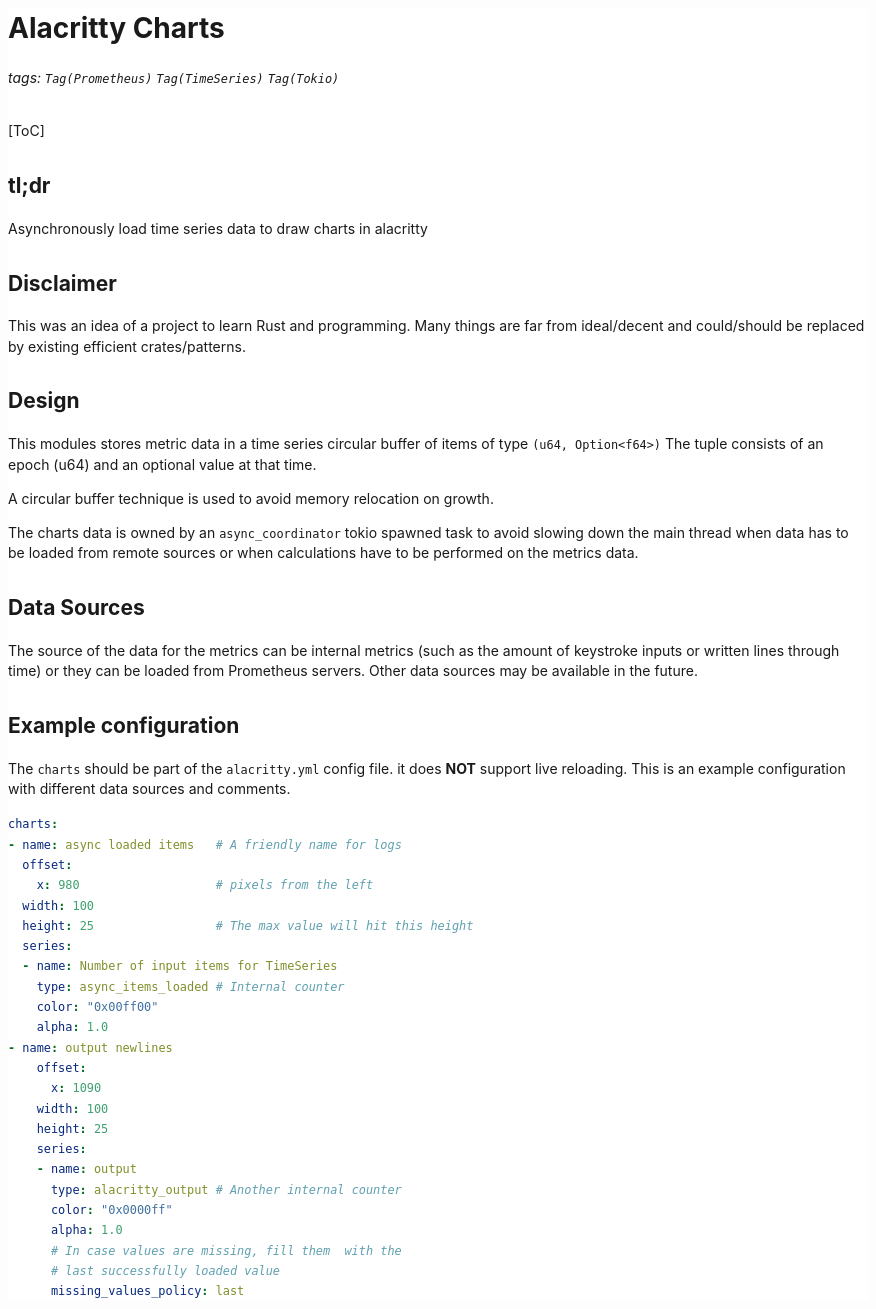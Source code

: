 # Alacritty Charts

###### tags: `Tag(Prometheus)` `Tag(TimeSeries)` `Tag(Tokio)`

[ToC]

## tl;dr
Asynchronously load time series data to draw charts in alacritty

## Disclaimer
This was an idea of a project to learn Rust and programming. Many things are far from ideal/decent and could/should be replaced by existing efficient crates/patterns.

## Design
This modules stores metric data in a time series circular buffer of items of type `(u64, Option<f64>)`
The tuple consists of an epoch (u64) and an optional value at that time.

A circular buffer technique is used to avoid memory relocation on growth.

The charts data is owned by an `async_coordinator` tokio spawned task to avoid slowing down the main thread when
data has to be loaded from remote sources or when calculations have to be performed on the metrics
data.

## Data Sources
The source of the data for the metrics can be internal metrics (such as the
amount of keystroke inputs or written lines through time) or they can be
loaded from Prometheus servers. Other data sources may be available in the future.

## Example configuration
The `charts` should be part of the `alacritty.yml` config file. it does **NOT** support live reloading.
This is an example configuration with different data sources and comments. 

```yaml
charts:
- name: async loaded items   # A friendly name for logs
  offset:
    x: 980                   # pixels from the left
  width: 100
  height: 25                 # The max value will hit this height
  series:
  - name: Number of input items for TimeSeries
    type: async_items_loaded # Internal counter
    color: "0x00ff00"
    alpha: 1.0
- name: output newlines
    offset:
      x: 1090
    width: 100
    height: 25
    series:
    - name: output
      type: alacritty_output # Another internal counter
      color: "0x0000ff"
      alpha: 1.0
      # In case values are missing, fill them  with the
      # last successfully loaded value
      missing_values_policy: last
```